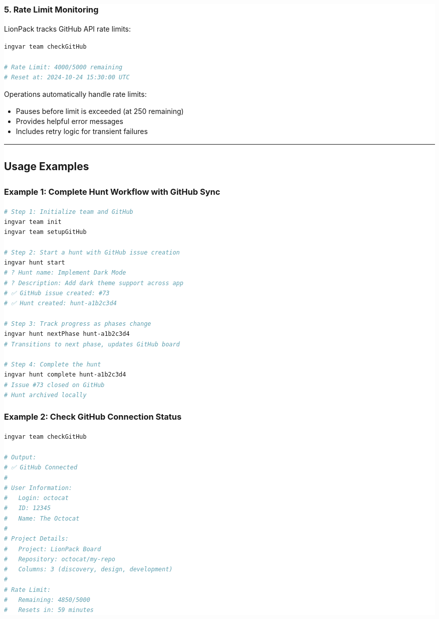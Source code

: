 ### 5. Rate Limit Monitoring

LionPack tracks GitHub API rate limits:

```bash
ingvar team checkGitHub

# Rate Limit: 4000/5000 remaining
# Reset at: 2024-10-24 15:30:00 UTC
```

Operations automatically handle rate limits:

- Pauses before limit is exceeded (at 250 remaining)
- Provides helpful error messages
- Includes retry logic for transient failures

---

## Usage Examples

### Example 1: Complete Hunt Workflow with GitHub Sync

```bash
# Step 1: Initialize team and GitHub
ingvar team init
ingvar team setupGitHub

# Step 2: Start a hunt with GitHub issue creation
ingvar hunt start
# ? Hunt name: Implement Dark Mode
# ? Description: Add dark theme support across app
# ✅ GitHub issue created: #73
# ✅ Hunt created: hunt-a1b2c3d4

# Step 3: Track progress as phases change
ingvar hunt nextPhase hunt-a1b2c3d4
# Transitions to next phase, updates GitHub board

# Step 4: Complete the hunt
ingvar hunt complete hunt-a1b2c3d4
# Issue #73 closed on GitHub
# Hunt archived locally
```

### Example 2: Check GitHub Connection Status

```bash
ingvar team checkGitHub

# Output:
# ✅ GitHub Connected
#
# User Information:
#   Login: octocat
#   ID: 12345
#   Name: The Octocat
#
# Project Details:
#   Project: LionPack Board
#   Repository: octocat/my-repo
#   Columns: 3 (discovery, design, development)
#
# Rate Limit:
#   Remaining: 4850/5000
#   Resets in: 59 minutes
```